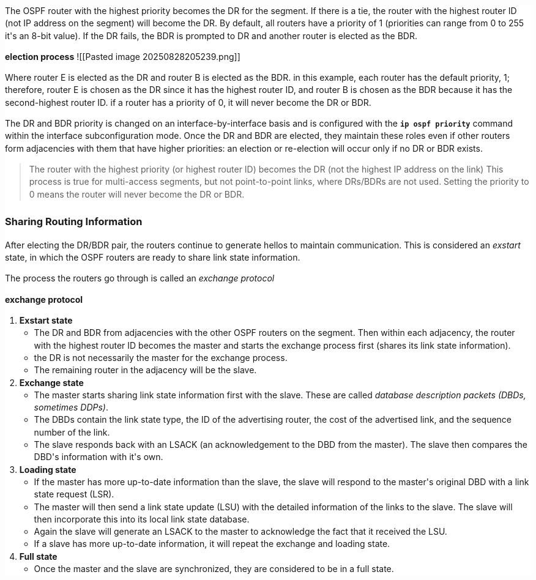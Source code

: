 The OSPF router with the highest priority becomes the DR for the segment. If there is a tie, the router with the highest router ID (not IP address on the segment) will become the DR.
By default, all routers have a priority of 1 (priorities can range from 0 to 255 it's an 8-bit value). If the DR fails, the BDR is prompted to DR and another router is elected as the BDR.

**election process**
![[Pasted image 20250828205239.png]]

Where router E is elected as the DR and router B is elected as the BDR.
in this example, each router has the default priority, 1; therefore, router E is chosen as the DR since it has the highest router ID, and router B is chosen as the BDR because it has the second-highest router ID. if a router has a priority of 0, it will never become the DR or BDR.

The DR and BDR priority is changed on an interface-by-interface basis and is configured with the **`ip ospf priority`** command within the interface subconfiguration mode. Once the DR and BDR are elected, they maintain these roles even if other routers form adjacencies with them that have higher priorities: an election or re-election will occur only if no DR or BDR exists.

> The router with the highest priority (or highest router ID) becomes the DR (not the highest IP address on the link)
> This process is true for multi-access segments, but not point-to-point links, where DRs/BDRs are not used.
> Setting the priority to 0 means the router will never become the DR or BDR.

### Sharing Routing Information

After electing the DR/BDR pair, the routers continue to generate hellos to maintain communication. This is considered an *exstart* state, in which the OSPF routers are ready to share link state information.

The process the routers go through is called an *exchange protocol*

**exchange protocol**

1. **Exstart state**
	* The DR and BDR from adjacencies with the other OSPF routers on the segment. Then within each adjacency, the router with the highest router ID becomes the master and starts the exchange process first (shares its link state information).
	* the DR is not necessarily the master for the exchange process.
	* The remaining router in the adjacency will be the slave.
2. **Exchange state**
	* The master starts sharing link state information first with the slave. These are called *database description packets (DBDs, sometimes DDPs)*.
	* The DBDs contain the link state type, the ID of the advertising router, the cost of the advertised link, and the sequence number of the link.
	* The slave responds back with an LSACK (an acknowledgement to the DBD from the master). The slave then compares the DBD's information with it's own.
3. **Loading state**
	* If the master has more up-to-date information than the slave, the slave will respond to the master's original DBD with a link state request (LSR).
	* The master will then send a link state update (LSU) with the detailed information of the links to the slave. The slave will then incorporate this into its local link state database.
	* Again the slave will generate an LSACK to the master to acknowledge the fact that it received the LSU.
	* If a slave has more up-to-date information, it will repeat the exchange and loading state.
4. **Full state**
	* Once the master and the slave are synchronized, they are considered to be in a full state.
